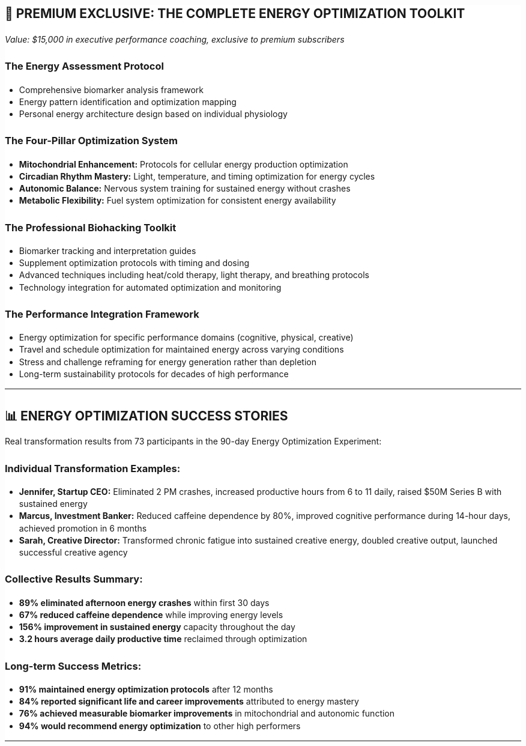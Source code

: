 ## 🔧 PREMIUM EXCLUSIVE: THE COMPLETE ENERGY OPTIMIZATION TOOLKIT

*Value: $15,000 in executive performance coaching, exclusive to premium subscribers*

### **The Energy Assessment Protocol**
- Comprehensive biomarker analysis framework
- Energy pattern identification and optimization mapping
- Personal energy architecture design based on individual physiology

### **The Four-Pillar Optimization System**
- **Mitochondrial Enhancement:** Protocols for cellular energy production optimization
- **Circadian Rhythm Mastery:** Light, temperature, and timing optimization for energy cycles
- **Autonomic Balance:** Nervous system training for sustained energy without crashes
- **Metabolic Flexibility:** Fuel system optimization for consistent energy availability

### **The Professional Biohacking Toolkit**
- Biomarker tracking and interpretation guides
- Supplement optimization protocols with timing and dosing
- Advanced techniques including heat/cold therapy, light therapy, and breathing protocols
- Technology integration for automated optimization and monitoring

### **The Performance Integration Framework**
- Energy optimization for specific performance domains (cognitive, physical, creative)
- Travel and schedule optimization for maintained energy across varying conditions
- Stress and challenge reframing for energy generation rather than depletion
- Long-term sustainability protocols for decades of high performance

---

## 📊 ENERGY OPTIMIZATION SUCCESS STORIES

Real transformation results from 73 participants in the 90-day Energy Optimization Experiment:

### **Individual Transformation Examples:**
- **Jennifer, Startup CEO:** Eliminated 2 PM crashes, increased productive hours from 6 to 11 daily, raised $50M Series B with sustained energy
- **Marcus, Investment Banker:** Reduced caffeine dependence by 80%, improved cognitive performance during 14-hour days, achieved promotion in 6 months
- **Sarah, Creative Director:** Transformed chronic fatigue into sustained creative energy, doubled creative output, launched successful creative agency

### **Collective Results Summary:**
- **89% eliminated afternoon energy crashes** within first 30 days
- **67% reduced caffeine dependence** while improving energy levels
- **156% improvement in sustained energy** capacity throughout the day
- **3.2 hours average daily productive time** reclaimed through optimization

### **Long-term Success Metrics:**
- **91% maintained energy optimization protocols** after 12 months
- **84% reported significant life and career improvements** attributed to energy mastery
- **76% achieved measurable biomarker improvements** in mitochondrial and autonomic function
- **94% would recommend energy optimization** to other high performers

---